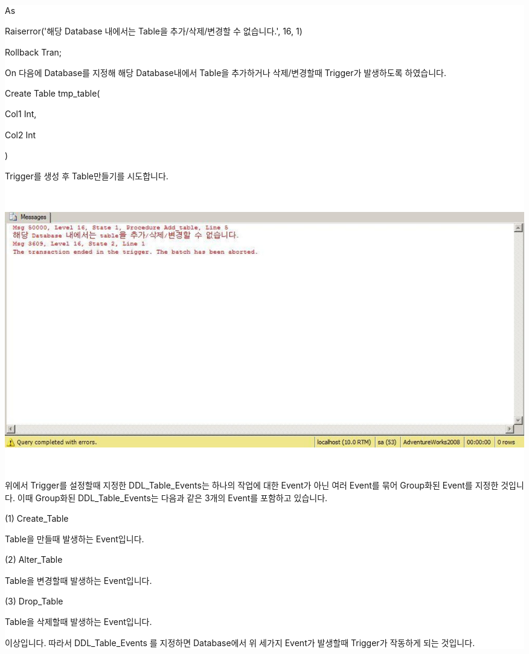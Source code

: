 As

Raiserror('해당 Database 내에서는 Table을 추가/삭제/변경할 수 없습니다.', 16, 1)

Rollback Tran;

On 다음에 Database를 지정해 해당 Database내에서 Table을 추가하거나 삭제/변경할때 Trigger가 발생하도록 하였습니다.

Create Table tmp_table(

Col1 Int,

Col2 Int

)

Trigger를 생성 후 Table만들기를 시도합니다.

<br />

![](images/trigger11.png)

<br />

위에서 Trigger를 설정할때 지정한 DDL_Table_Events는 하나의 작업에 대한 Event가 아닌 여러 Event를 묶어 Group화된 Event를 지정한 것입니다. 이때 Group화된 DDL_Table_Events는 다음과 같은 3개의 Event를 포함하고 있습니다.

(1) Create_Table

Table을 만들때 발생하는 Event입니다.

(2) Alter_Table

Table을 변경할때 발생하는 Event입니다.

(3) Drop_Table

Table을 삭제할때 발생하는 Event입니다.

이상입니다. 따라서 DDL_Table_Events 를 지정하면 Database에서 위 세가지 Event가 발생할때 Trigger가 작동하게 되는 것입니다.

